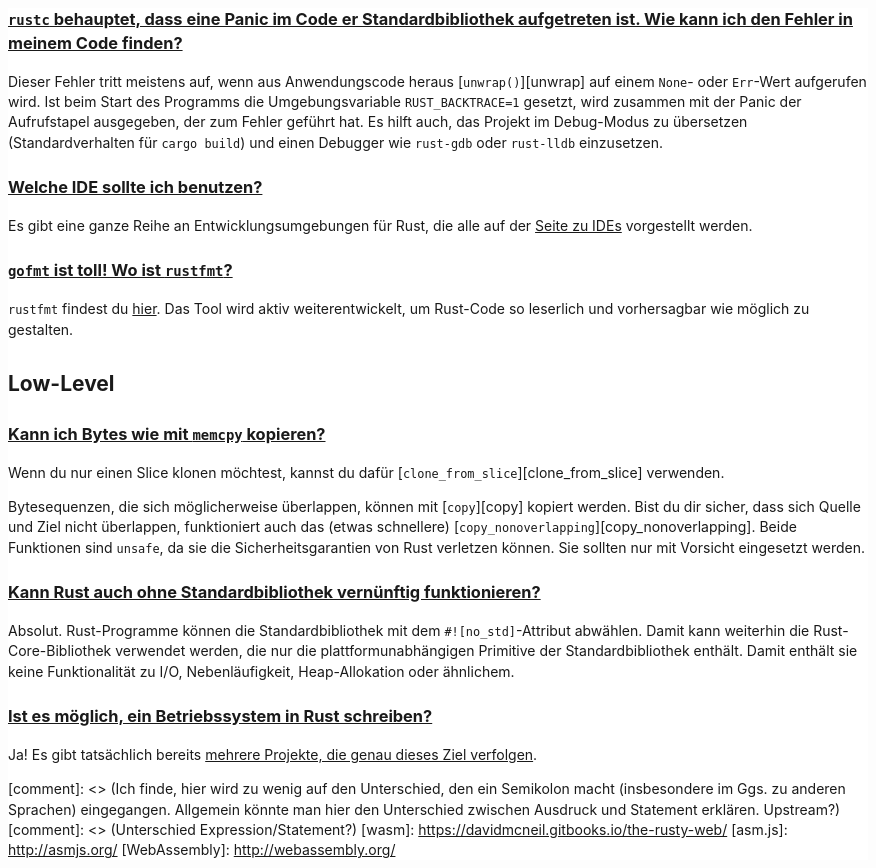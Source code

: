 <h3><a href="#how-do-i-locate-a-panic" name="how-do-i-locate-a-panic">
<code>rustc</code> behauptet, dass eine Panic im Code er Standardbibliothek aufgetreten ist. Wie kann ich den Fehler in meinem Code finden?
</a></h3>

Dieser Fehler tritt meistens auf, wenn aus Anwendungscode heraus [`unwrap()`][unwrap] auf einem `None`- oder `Err`-Wert aufgerufen wird. Ist beim Start des Programms die Umgebungsvariable `RUST_BACKTRACE=1` gesetzt, wird zusammen mit der Panic der Aufrufstapel ausgegeben, der zum Fehler geführt hat. Es hilft auch, das Projekt im Debug-Modus zu übersetzen (Standardverhalten für `cargo build`) und einen Debugger wie `rust-gdb` oder `rust-lldb` einzusetzen.

<h3><a href="#what-ide-should-i-use" name="what-ide-should-i-use">
Welche IDE sollte ich benutzen?
</a></h3>

Es gibt eine ganze Reihe an Entwicklungsumgebungen für Rust, die alle auf der [Seite zu IDEs](https://forge.rust-lang.org/ides.html) vorgestellt werden.

<h3><a href="#wheres-rustfmt" name="wheres-rustfmt">
<code>gofmt</code> ist toll! Wo ist <code>rustfmt</code>?
</a></h3>

`rustfmt` findest du [hier](https://github.com/rust-lang-nursery/rustfmt). Das Tool wird aktiv weiterentwickelt, um Rust-Code so leserlich und vorhersagbar wie möglich zu gestalten.

<h2 id="low-level">Low-Level</h2>

<h3><a href="#how-do-i-memcpy-bytes" name="how-do-i-memcpy-bytes">
Kann ich Bytes wie mit <code>memcpy</code> kopieren?
</a></h3>

Wenn du nur einen Slice klonen möchtest, kannst du dafür [`clone_from_slice`][clone_from_slice] verwenden.

Bytesequenzen, die sich möglicherweise überlappen, können mit [`copy`][copy] kopiert werden. Bist du dir sicher, dass sich Quelle und Ziel nicht überlappen, funktioniert auch das (etwas schnellere) [`copy_nonoverlapping`][copy_nonoverlapping]. Beide Funktionen sind `unsafe`, da sie die Sicherheitsgarantien von Rust verletzen können. Sie sollten nur mit Vorsicht eingesetzt werden.

<h3><a href="#does-rust-work-without-the-standard-library" name="does-rust-work-without-the-standard-library">
Kann Rust auch ohne Standardbibliothek vernünftig funktionieren?
</a></h3>

Absolut. Rust-Programme können die Standardbibliothek mit dem `#![no_std]`-Attribut abwählen. Damit kann weiterhin die Rust-Core-Bibliothek verwendet werden, die nur die plattformunabhängigen Primitive der Standardbibliothek enthält. Damit enthält sie keine Funktionalität zu I/O, Nebenläufigkeit, Heap-Allokation oder ähnlichem.

<h3><a href="#can-i-write-an-operating-system-in-rust" name="can-i-write-an-operating-system-in-rust">
Ist es möglich, ein Betriebssystem in Rust schreiben?
</a></h3>

Ja! Es gibt tatsächlich bereits [mehrere Projekte, die genau dieses Ziel verfolgen](http://wiki.osdev.org/Rust).


[comment]: <> (Ich finde, hier wird zu wenig auf den Unterschied, den ein Semikolon macht (insbesondere im Ggs. zu anderen Sprachen) eingegangen. Allgemein könnte man hier den Unterschied zwischen Ausdruck und Statement erklären. Upstream?)
[comment]: <> (Unterschied Expression/Statement?)
[wasm]: https://davidmcneil.gitbooks.io/the-rusty-web/
[asm.js]: http://asmjs.org/
[WebAssembly]: http://webassembly.org/